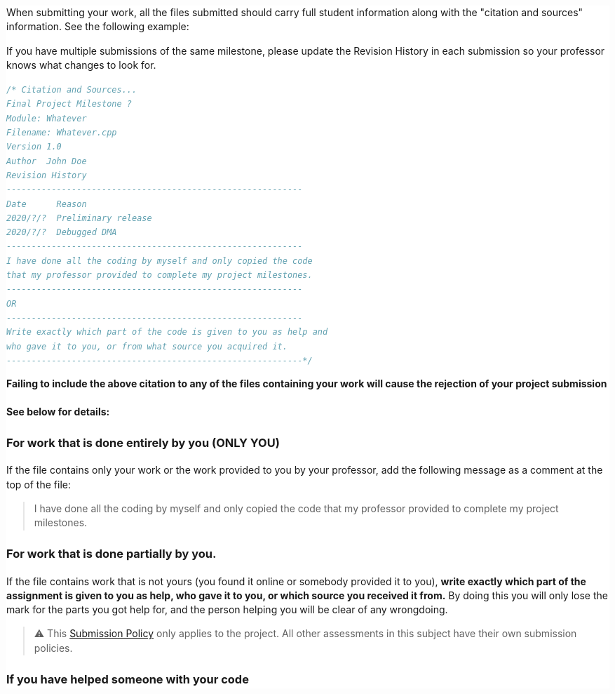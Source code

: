 When submitting your work, all the files submitted should carry full student information along with the "citation and sources" information. See the following example:

If you have multiple submissions of the same milestone, please update the Revision History in each submission so your professor knows what changes to look for.

```C++
/* Citation and Sources...
Final Project Milestone ? 
Module: Whatever
Filename: Whatever.cpp
Version 1.0
Author	John Doe
Revision History
-----------------------------------------------------------
Date      Reason
2020/?/?  Preliminary release
2020/?/?  Debugged DMA
-----------------------------------------------------------
I have done all the coding by myself and only copied the code 
that my professor provided to complete my project milestones.
-----------------------------------------------------------
OR
-----------------------------------------------------------
Write exactly which part of the code is given to you as help and 
who gave it to you, or from what source you acquired it.
-----------------------------------------------------------*/
```

**Failing to include the above citation to any of the files containing your work will cause the rejection of your project submission**

#### See below for details:

### For work that is done entirely by you (ONLY YOU)

If the file contains only your work or the work provided to you by your professor, add the following message as a comment at the top of the file:

> I have done all the coding by myself and only copied the code that my professor provided to complete my project milestones.

### For work that is done partially by you.

If the file contains work that is not yours (you found it online or somebody provided it to you), **write exactly which part of the assignment is given to you as help, who gave it to you, or which source you received it from.**  By doing this you will only lose the mark for the parts you got help for, and the person helping you will be clear of any wrongdoing.


> :warning: This [Submission Policy](#submission-policy) only applies to the project. All other assessments in this subject have their own submission policies.

### If you have helped someone with your code
